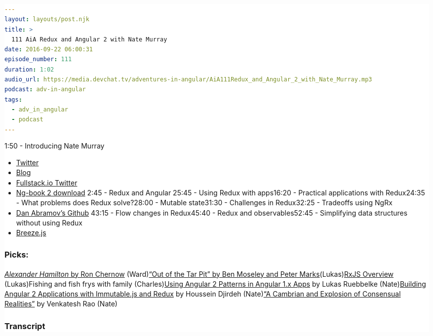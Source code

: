 ```yaml
---
layout: layouts/post.njk
title: >
  111 AiA Redux and Angular 2 with Nate Murray
date: 2016-09-22 06:00:31
episode_number: 111
duration: 1:02
audio_url: https://media.devchat.tv/adventures-in-angular/AiA111Redux_and_Angular_2_with_Nate_Murray.mp3
podcast: adv-in-angular
tags:
  - adv_in_angular
  - podcast
---
```


1:50 - Introducing Nate Murray

- [Twitter](https://twitter.com/eigenjoy?lang=en)
- [Blog](http://eigenjoy.com/)
- [Fullstack.io Twitter](https://twitter.com/fullstackio)
- [Ng-book 2 download](https://www.ng-book.com/2/)
  2:45 - Redux and Angular 25:45 - Using Redux with apps16:20 - Practical applications with Redux24:35 - What problems does Redux solve?28:00 - Mutable state31:30 - Challenges in Redux32:25 - Tradeoffs using NgRx
- [Dan Abramov’s Github](https://github.com/gaearon)
  43:15 - Flow changes in Redux45:40 - Redux and observables52:45 - Simplifying data structures without using Redux
- [Breeze.js](http://www.getbreezenow.com/)

### Picks:

[_Alexander Hamilton_ by Ron Chernow](https://www.amazon.com/Alexander-Hamilton-Ron-Chernow/dp/0143034758/ref=sr_1_1?ie=UTF8&qid=1474303000&sr=8-1&keywords=hamilton+biography+chernow) (Ward)[“Out of the Tar Pit” by Ben Moseley and Peter Marks](http://shaffner.us/cs/papers/tarpit.pdf)(Lukas)[RxJS Overview](http://reactivex.io/rxjs/manual/overview.html) (Lukas)Fishing and fish frys with family (Charles)[Using Angular 2 Patterns in Angular 1.x Apps](https://www.gitbook.com/book/onehungrymind/angular2-patterns-in-angular1/details) by Lukas Ruebbelke (Nate)[Building Angular 2 Applications with Immutable.js and Redux](http://houssein.me/redux/immutablejs/angular2/2016/07/04/angular2-with-immutablejs-and-redux.html) by Houssein Djirdeh (Nate)[“A Cambrian and Explosion of Consensual Realities”](http://us1.campaign-archive2.com/?u=78cbbb7f2882629a5157fa593&id=98781f95a6) by Venkatesh Rao (Nate)

### Transcript
